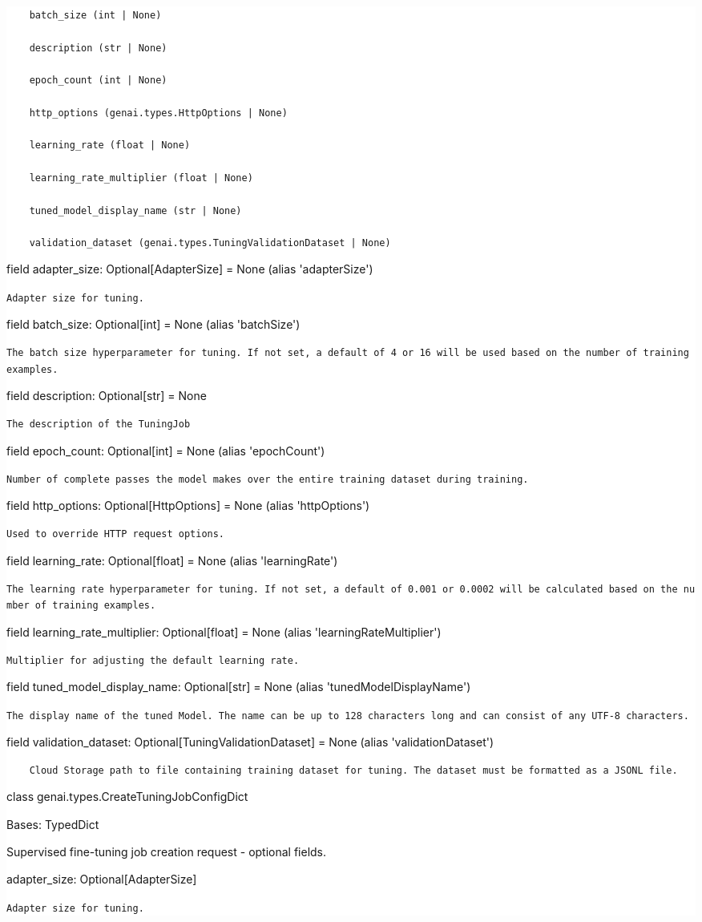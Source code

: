         batch_size (int | None)

        description (str | None)

        epoch_count (int | None)

        http_options (genai.types.HttpOptions | None)

        learning_rate (float | None)

        learning_rate_multiplier (float | None)

        tuned_model_display_name (str | None)

        validation_dataset (genai.types.TuningValidationDataset | None)

field adapter_size: Optional[AdapterSize] = None (alias 'adapterSize')

    Adapter size for tuning.

field batch_size: Optional[int] = None (alias 'batchSize')

    The batch size hyperparameter for tuning. If not set, a default of 4 or 16 will be used based on the number of training examples.

field description: Optional[str] = None

    The description of the TuningJob

field epoch_count: Optional[int] = None (alias 'epochCount')

    Number of complete passes the model makes over the entire training dataset during training.

field http_options: Optional[HttpOptions] = None (alias 'httpOptions')

    Used to override HTTP request options.

field learning_rate: Optional[float] = None (alias 'learningRate')

    The learning rate hyperparameter for tuning. If not set, a default of 0.001 or 0.0002 will be calculated based on the number of training examples.

field learning_rate_multiplier: Optional[float] = None (alias 'learningRateMultiplier')

    Multiplier for adjusting the default learning rate.

field tuned_model_display_name: Optional[str] = None (alias 'tunedModelDisplayName')

    The display name of the tuned Model. The name can be up to 128 characters long and can consist of any UTF-8 characters.

field validation_dataset: Optional[TuningValidationDataset] = None (alias 'validationDataset')

        Cloud Storage path to file containing training dataset for tuning. The dataset must be formatted as a JSONL file.

class genai.types.CreateTuningJobConfigDict

Bases: TypedDict

Supervised fine-tuning job creation request - optional fields.

adapter_size: Optional[AdapterSize]

    Adapter size for tuning.
